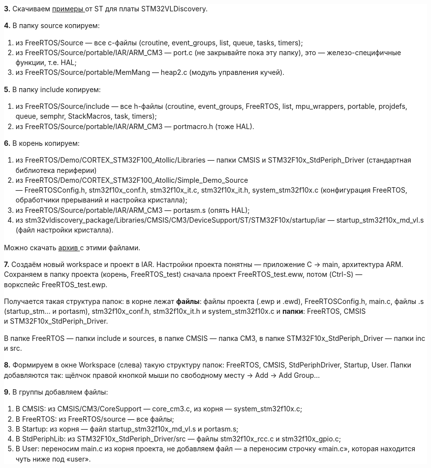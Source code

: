 **3.** Скачиваем <a target="_blank" rel="nofollow" href="http://catethysis.ru/goto/http://www.st.com/st-web-ui/static/active/en/st_prod_software_internet/resource/technical/software/firmware/stsw-stm32078.zip" >примеры </a>от ST для платы STM32VLDiscovery.

**4.** В папку source копируем:

  1. из FreeRTOS/Source &#8212; все c-файлы (croutine, event_groups, list, queue, tasks, timers);
  2. из FreeRTOS/Source/portable/IAR/ARM_CM3 &#8212; port.c (не закрывайте пока эту папку), это &#8212; железо-специфичные функции, т.е. HAL;
  3. из FreeRTOS/Source/portable/MemMang &#8212; heap2.c (модуль управления кучей).

**5.** В папку include копируем:

  1. из FreeRTOS/Source/include &#8212; все h-файлы (croutine, event\_groups, FreeRTOS, list, mpu\_wrappers, portable, projdefs, queue, semphr, StackMacros, task, timers);
  2. из FreeRTOS/Source/portable/IAR/ARM_CM3 &#8212; portmacro.h (тоже HAL).

**6.** В корень копируем:

  1. из FreeRTOS/Demo/CORTEX\_STM32F100\_Atollic/Libraries &#8212; папки CMSIS и STM32F10x\_StdPeriph\_Driver (стандартная библиотека периферии)
  2. из FreeRTOS/Demo/CORTEX\_STM32F100\_Atollic/Simple\_Demo\_Source &#8212; FreeRTOSConfig.h, stm32f10x\_conf.h, stm32f10x\_it.c, stm32f10x\_it.h, system\_stm32f10x.c (конфигурация FreeRTOS, обработчики прерываний и настройка кристалла);
  3. из FreeRTOS/Source/portable/IAR/ARM_CM3 &#8212; portasm.s (опять HAL);
  4. из stm32vldiscovery\_package/Libraries/CMSIS/CM3/DeviceSupport/ST/STM32F10x/startup/iar &#8212; startup\_stm32f10x\_md\_vl.s (файл настройки кристалла).

<span style="line-height: 1.5;">Можно скачать </span><a target="_blank" rel="nofollow" href="http://catethysis.ru/goto/http://static.catethysis.ru/files/FreeRTOS_test_dirStruct.rar" style="line-height: 1.5;" >архив </a><span style="line-height: 1.5;">с этими файлами.</span>

**7.** Создаём новый workspace и проект в IAR. Настройки проекта понятны &#8212; приложение C -> main, архитектура ARM. Сохраняем в папку проекта (корень, FreeRTOS\_test) сначала проект FreeRTOS\_test.eww, потом (Ctrl-S) &#8212; воркспейс FreeRTOS_test.ewp.

Получается такая структура папок: в корне лежат **файлы**: файлы проекта (.ewp и .ewd), FreeRTOSConfig.h, main.c, файлы .s (startup\_stm&#8230; и portasm), stm32f10x\_conf.h, stm32f10x\_it.h и system\_stm32f10x.c и **папки**: FreeRTOS, CMSIS и STM32F10x\_StdPeriph\_Driver.
  
В папке FreeRTOS &#8212; папки include и sources, в папке CMSIS &#8212; папка CM3, в папке STM32F10x\_StdPeriph\_Driver &#8212; папки inc и src.

**8.** Формируем в окне Workspace (слева) такую структуру папок: FreeRTOS, CMSIS, StdPeriphDriver, Startup, User. Папки добавляются так: щёлчок правой кнопкой мыши по свободному месту -> Add -> Add Group&#8230;

**9.** В группы добавляем файлы:

  1. В CMSIS: из CMSIS/CM3/CoreSupport &#8212; core\_cm3.c, из корня &#8212; system\_stm32f10x.c;
  2. В FreeRTOS: из FreeRTOS/source &#8212; все файлы;
  3. В Startup: из корня &#8212; файл startup\_stm32f10x\_md_vl.s и portasm.s;
  4. В StdPeriphLib: из STM32F10x\_StdPeriph\_Driver/src &#8212; файлы stm32f10x\_rcc.c и stm32f10x\_gpio.c;
  5. В User: переносим main.c из корня проекта, не добавляем файл &#8212; а переносим строчку &#171;main.c&#187;, которая находится чуть ниже под &#171;user&#187;.
